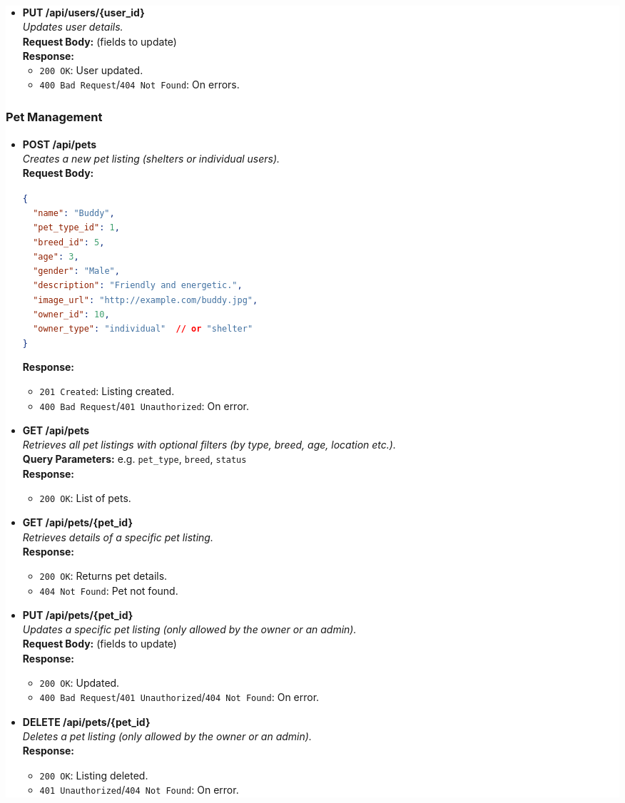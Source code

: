 - **PUT /api/users/{user_id}**  
  *Updates user details.*  
  **Request Body:** (fields to update)  
  **Response:**  
  - `200 OK`: User updated.
  - `400 Bad Request`/`404 Not Found`: On errors.

### Pet Management

- **POST /api/pets**  
  *Creates a new pet listing (shelters or individual users).*  
  **Request Body:**  
  ```json
  {
    "name": "Buddy",
    "pet_type_id": 1,
    "breed_id": 5,
    "age": 3,
    "gender": "Male",
    "description": "Friendly and energetic.",
    "image_url": "http://example.com/buddy.jpg",
    "owner_id": 10,
    "owner_type": "individual"  // or "shelter"
  }
  ```  
  **Response:**  
  - `201 Created`: Listing created.
  - `400 Bad Request`/`401 Unauthorized`: On error.

- **GET /api/pets**  
  *Retrieves all pet listings with optional filters (by type, breed, age, location etc.).*  
  **Query Parameters:** e.g. `pet_type`, `breed`, `status`  
  **Response:**  
  - `200 OK`: List of pets.

- **GET /api/pets/{pet_id}**  
  *Retrieves details of a specific pet listing.*  
  **Response:**  
  - `200 OK`: Returns pet details.
  - `404 Not Found`: Pet not found.

- **PUT /api/pets/{pet_id}**  
  *Updates a specific pet listing (only allowed by the owner or an admin).*  
  **Request Body:** (fields to update)  
  **Response:**  
  - `200 OK`: Updated.
  - `400 Bad Request`/`401 Unauthorized`/`404 Not Found`: On error.

- **DELETE /api/pets/{pet_id}**  
  *Deletes a pet listing (only allowed by the owner or an admin).*  
  **Response:**  
  - `200 OK`: Listing deleted.
  - `401 Unauthorized`/`404 Not Found`: On error.
